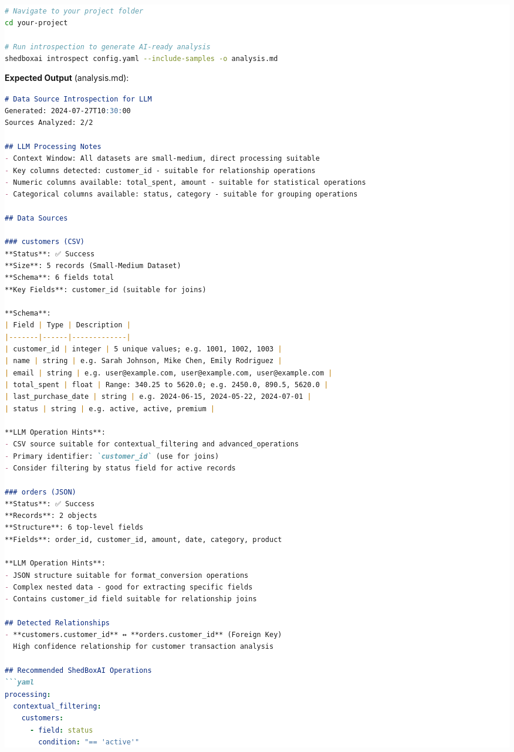 ```bash
# Navigate to your project folder
cd your-project

# Run introspection to generate AI-ready analysis
shedboxai introspect config.yaml --include-samples -o analysis.md
```

**Expected Output** (analysis.md):
```markdown
# Data Source Introspection for LLM
Generated: 2024-07-27T10:30:00
Sources Analyzed: 2/2

## LLM Processing Notes
- Context Window: All datasets are small-medium, direct processing suitable
- Key columns detected: customer_id - suitable for relationship operations
- Numeric columns available: total_spent, amount - suitable for statistical operations
- Categorical columns available: status, category - suitable for grouping operations

## Data Sources

### customers (CSV)
**Status**: ✅ Success
**Size**: 5 records (Small-Medium Dataset)
**Schema**: 6 fields total
**Key Fields**: customer_id (suitable for joins)

**Schema**:
| Field | Type | Description |
|-------|------|-------------|
| customer_id | integer | 5 unique values; e.g. 1001, 1002, 1003 |
| name | string | e.g. Sarah Johnson, Mike Chen, Emily Rodriguez |
| email | string | e.g. user@example.com, user@example.com, user@example.com |
| total_spent | float | Range: 340.25 to 5620.0; e.g. 2450.0, 890.5, 5620.0 |
| last_purchase_date | string | e.g. 2024-06-15, 2024-05-22, 2024-07-01 |
| status | string | e.g. active, active, premium |

**LLM Operation Hints**:
- CSV source suitable for contextual_filtering and advanced_operations
- Primary identifier: `customer_id` (use for joins)
- Consider filtering by status field for active records

### orders (JSON)
**Status**: ✅ Success
**Records**: 2 objects
**Structure**: 6 top-level fields
**Fields**: order_id, customer_id, amount, date, category, product

**LLM Operation Hints**:
- JSON structure suitable for format_conversion operations
- Complex nested data - good for extracting specific fields
- Contains customer_id field suitable for relationship joins

## Detected Relationships
- **customers.customer_id** ↔ **orders.customer_id** (Foreign Key)
  High confidence relationship for customer transaction analysis

## Recommended ShedBoxAI Operations
```yaml
processing:
  contextual_filtering:
    customers:
      - field: status
        condition: "== 'active'"
```